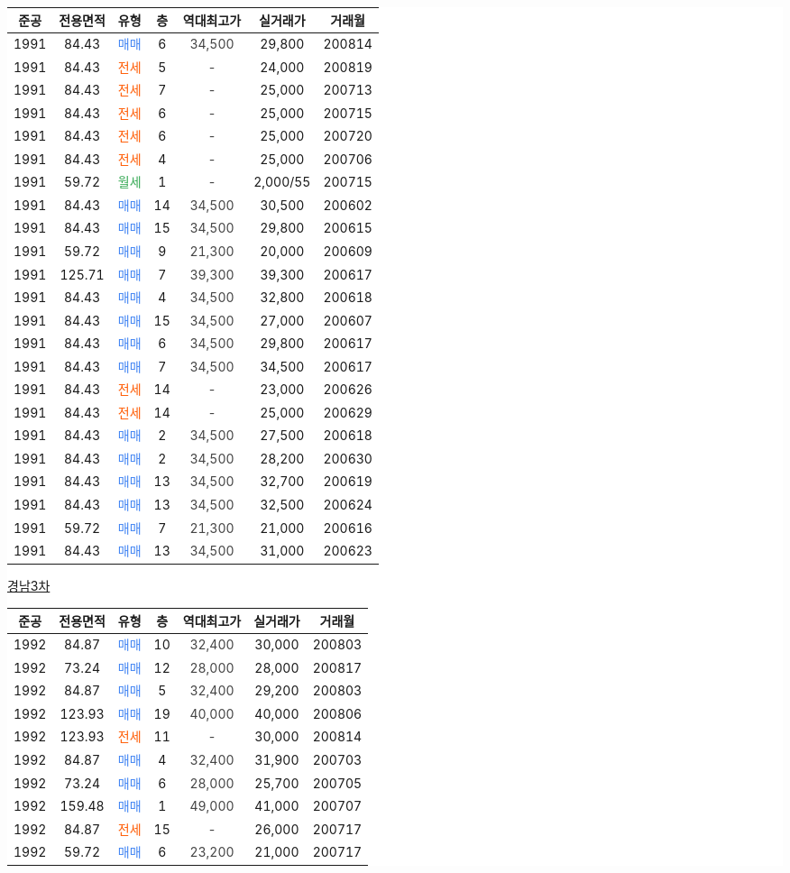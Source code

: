 |준공|전용면적|유형|층|역대최고가|실거래가|거래월|
|:---:|:---:|:---:|:---:|:---:|:---:|:---:|
|1991|84.43|<span style="color:#4285f3">매매</span>|6|<span style="color:#444444">34,500</span>|29,800|200814|
|1991|84.43|<span style="color:#ff5a00">전세</span>|5|<span style="color:#444444">-</span>|24,000|200819|
|1991|84.43|<span style="color:#ff5a00">전세</span>|7|<span style="color:#444444">-</span>|25,000|200713|
|1991|84.43|<span style="color:#ff5a00">전세</span>|6|<span style="color:#444444">-</span>|25,000|200715|
|1991|84.43|<span style="color:#ff5a00">전세</span>|6|<span style="color:#444444">-</span>|25,000|200720|
|1991|84.43|<span style="color:#ff5a00">전세</span>|4|<span style="color:#444444">-</span>|25,000|200706|
|1991|59.72|<span style="color:#34a853">월세</span>|1|<span style="color:#444444">-</span>|2,000/55|200715|
|1991|84.43|<span style="color:#4285f3">매매</span>|14|<span style="color:#444444">34,500</span>|30,500|200602|
|1991|84.43|<span style="color:#4285f3">매매</span>|15|<span style="color:#444444">34,500</span>|29,800|200615|
|1991|59.72|<span style="color:#4285f3">매매</span>|9|<span style="color:#444444">21,300</span>|20,000|200609|
|1991|125.71|<span style="color:#4285f3">매매</span>|7|<span style="color:#444444">39,300</span>|39,300|200617|
|1991|84.43|<span style="color:#4285f3">매매</span>|4|<span style="color:#444444">34,500</span>|32,800|200618|
|1991|84.43|<span style="color:#4285f3">매매</span>|15|<span style="color:#444444">34,500</span>|27,000|200607|
|1991|84.43|<span style="color:#4285f3">매매</span>|6|<span style="color:#444444">34,500</span>|29,800|200617|
|1991|84.43|<span style="color:#4285f3">매매</span>|7|<span style="color:#444444">34,500</span>|34,500|200617|
|1991|84.43|<span style="color:#ff5a00">전세</span>|14|<span style="color:#444444">-</span>|23,000|200626|
|1991|84.43|<span style="color:#ff5a00">전세</span>|14|<span style="color:#444444">-</span>|25,000|200629|
|1991|84.43|<span style="color:#4285f3">매매</span>|2|<span style="color:#444444">34,500</span>|27,500|200618|
|1991|84.43|<span style="color:#4285f3">매매</span>|2|<span style="color:#444444">34,500</span>|28,200|200630|
|1991|84.43|<span style="color:#4285f3">매매</span>|13|<span style="color:#444444">34,500</span>|32,700|200619|
|1991|84.43|<span style="color:#4285f3">매매</span>|13|<span style="color:#444444">34,500</span>|32,500|200624|
|1991|59.72|<span style="color:#4285f3">매매</span>|7|<span style="color:#444444">21,300</span>|21,000|200616|
|1991|84.43|<span style="color:#4285f3">매매</span>|13|<span style="color:#444444">34,500</span>|31,000|200623|

[경남3차](https://search.naver.com/search.naver?query=%EC%9D%B8%EC%B2%9C%EA%B4%91%EC%97%AD%EC%8B%9C+%EB%B6%80%ED%8F%89%EA%B5%AC+%EC%82%B0%EA%B3%A1%EB%8F%99+%EA%B2%BD%EB%82%A83%EC%B0%A8)

|준공|전용면적|유형|층|역대최고가|실거래가|거래월|
|:---:|:---:|:---:|:---:|:---:|:---:|:---:|
|1992|84.87|<span style="color:#4285f3">매매</span>|10|<span style="color:#444444">32,400</span>|30,000|200803|
|1992|73.24|<span style="color:#4285f3">매매</span>|12|<span style="color:#444444">28,000</span>|28,000|200817|
|1992|84.87|<span style="color:#4285f3">매매</span>|5|<span style="color:#444444">32,400</span>|29,200|200803|
|1992|123.93|<span style="color:#4285f3">매매</span>|19|<span style="color:#444444">40,000</span>|40,000|200806|
|1992|123.93|<span style="color:#ff5a00">전세</span>|11|<span style="color:#444444">-</span>|30,000|200814|
|1992|84.87|<span style="color:#4285f3">매매</span>|4|<span style="color:#444444">32,400</span>|31,900|200703|
|1992|73.24|<span style="color:#4285f3">매매</span>|6|<span style="color:#444444">28,000</span>|25,700|200705|
|1992|159.48|<span style="color:#4285f3">매매</span>|1|<span style="color:#444444">49,000</span>|41,000|200707|
|1992|84.87|<span style="color:#ff5a00">전세</span>|15|<span style="color:#444444">-</span>|26,000|200717|
|1992|59.72|<span style="color:#4285f3">매매</span>|6|<span style="color:#444444">23,200</span>|21,000|200717|
